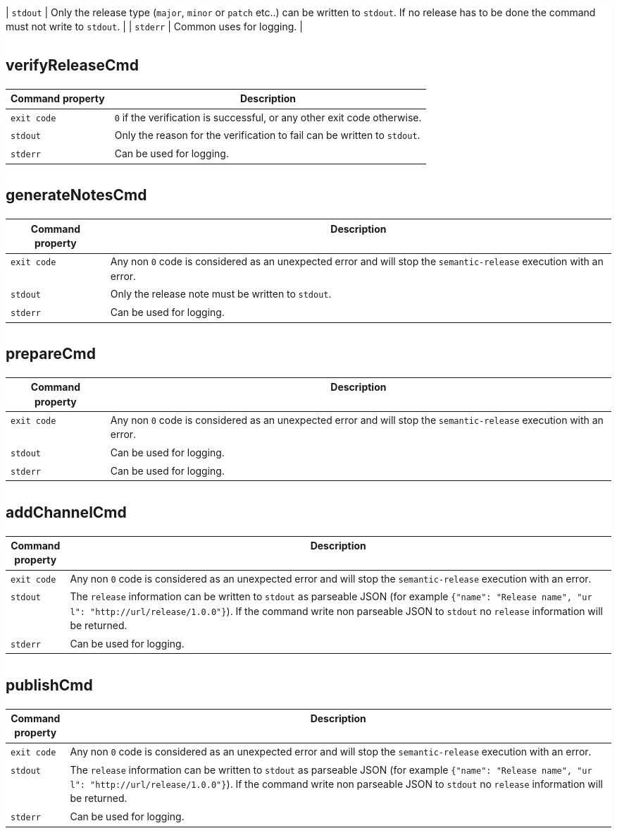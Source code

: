 | `stdout`         | Only the release type (`major`, `minor` or `patch` etc..) can be written to `stdout`. If no release has to be done the command must not write to `stdout`. |
| `stderr`         | Common uses for logging.                                                                                                                                   |

## verifyReleaseCmd

| Command property | Description                                                              |
|------------------|--------------------------------------------------------------------------|
| `exit code`      | `0` if the verification is successful, or any other exit code otherwise. |
| `stdout`         | Only the reason for the verification to fail can be written to `stdout`. |
| `stderr`         | Can be used for logging.                                                 |

## generateNotesCmd

| Command property | Description                                                                                                         |
|------------------|---------------------------------------------------------------------------------------------------------------------|
| `exit code`      | Any non `0` code is considered as an unexpected error and will stop the `semantic-release` execution with an error. |
| `stdout`         | Only the release note must be written to `stdout`.                                                                  |
| `stderr`         | Can be used for logging.                                                                                            |

## prepareCmd

| Command property | Description                                                                                                         |
|------------------|---------------------------------------------------------------------------------------------------------------------|
| `exit code`      | Any non `0` code is considered as an unexpected error and will stop the `semantic-release` execution with an error. |
| `stdout`         | Can be used for logging.                                                                                            |
| `stderr`         | Can be used for logging.                                                                                            |

## addChannelCmd

| Command property | Description                                                                                                                                                                                                                                        |
|------------------|----------------------------------------------------------------------------------------------------------------------------------------------------------------------------------------------------------------------------------------------------|
| `exit code`      | Any non `0` code is considered as an unexpected error and will stop the `semantic-release` execution with an error.                                                                                                                                |
| `stdout`         | The `release` information can be written to `stdout` as parseable JSON (for example `{"name": "Release name", "url": "http://url/release/1.0.0"}`). If the command write non parseable JSON to `stdout` no `release` information will be returned. |
| `stderr`         | Can be used for logging.                                                                                                                                                                                                                           |

## publishCmd

| Command property | Description                                                                                                                                                                                                                                        |
|------------------|----------------------------------------------------------------------------------------------------------------------------------------------------------------------------------------------------------------------------------------------------|
| `exit code`      | Any non `0` code is considered as an unexpected error and will stop the `semantic-release` execution with an error.                                                                                                                                |
| `stdout`         | The `release` information can be written to `stdout` as parseable JSON (for example `{"name": "Release name", "url": "http://url/release/1.0.0"}`). If the command write non parseable JSON to `stdout` no `release` information will be returned. |
| `stderr`         | Can be used for logging.                                                                                                                                                                                                                           |
